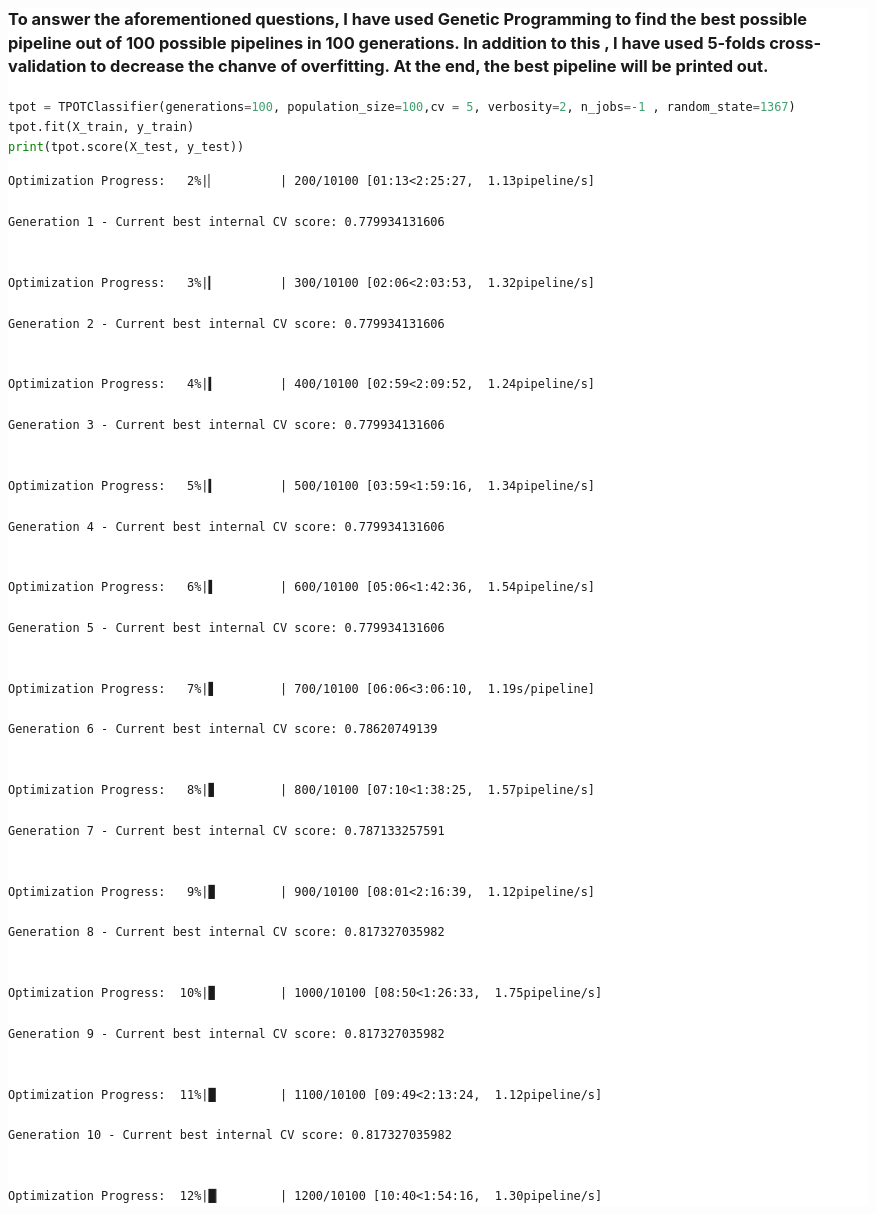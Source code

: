 ### To answer the aforementioned questions, I have used Genetic Programming to find the best possible pipeline out of 100 possible pipelines in 100 generations. In addition to this , I have used 5-folds cross-validation to decrease the chanve of overfitting. At the end, the best pipeline will be printed out.


```python
tpot = TPOTClassifier(generations=100, population_size=100,cv = 5, verbosity=2, n_jobs=-1 , random_state=1367)
tpot.fit(X_train, y_train)
print(tpot.score(X_test, y_test))
```

    Optimization Progress:   2%|▏         | 200/10100 [01:13<2:25:27,  1.13pipeline/s]

    Generation 1 - Current best internal CV score: 0.779934131606


    Optimization Progress:   3%|▎         | 300/10100 [02:06<2:03:53,  1.32pipeline/s]

    Generation 2 - Current best internal CV score: 0.779934131606


    Optimization Progress:   4%|▍         | 400/10100 [02:59<2:09:52,  1.24pipeline/s]

    Generation 3 - Current best internal CV score: 0.779934131606


    Optimization Progress:   5%|▍         | 500/10100 [03:59<1:59:16,  1.34pipeline/s]

    Generation 4 - Current best internal CV score: 0.779934131606


    Optimization Progress:   6%|▌         | 600/10100 [05:06<1:42:36,  1.54pipeline/s]

    Generation 5 - Current best internal CV score: 0.779934131606


    Optimization Progress:   7%|▋         | 700/10100 [06:06<3:06:10,  1.19s/pipeline]

    Generation 6 - Current best internal CV score: 0.78620749139


    Optimization Progress:   8%|▊         | 800/10100 [07:10<1:38:25,  1.57pipeline/s]

    Generation 7 - Current best internal CV score: 0.787133257591


    Optimization Progress:   9%|▉         | 900/10100 [08:01<2:16:39,  1.12pipeline/s]

    Generation 8 - Current best internal CV score: 0.817327035982


    Optimization Progress:  10%|▉         | 1000/10100 [08:50<1:26:33,  1.75pipeline/s]

    Generation 9 - Current best internal CV score: 0.817327035982


    Optimization Progress:  11%|█         | 1100/10100 [09:49<2:13:24,  1.12pipeline/s]

    Generation 10 - Current best internal CV score: 0.817327035982


    Optimization Progress:  12%|█▏        | 1200/10100 [10:40<1:54:16,  1.30pipeline/s]
